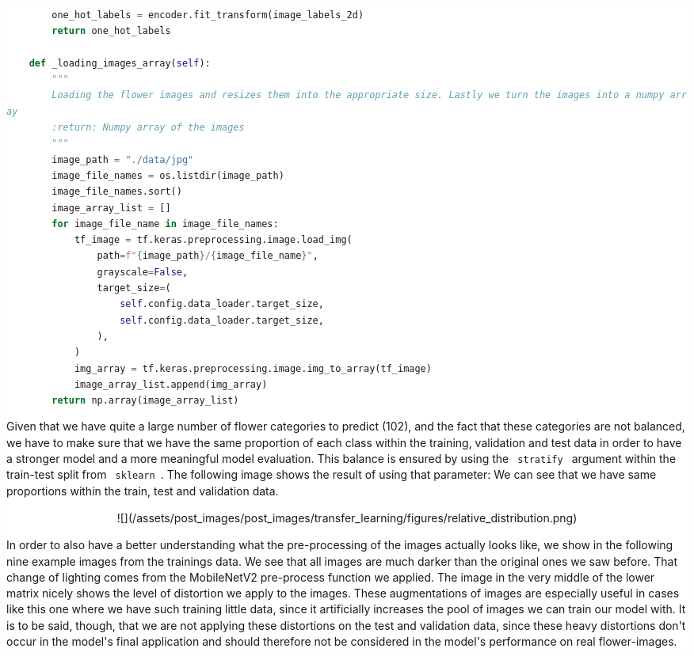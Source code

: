 ```python
        one_hot_labels = encoder.fit_transform(image_labels_2d)
        return one_hot_labels

    def _loading_images_array(self):
        """
        Loading the flower images and resizes them into the appropriate size. Lastly we turn the images into a numpy array
        :return: Numpy array of the images
        """
        image_path = "./data/jpg"
        image_file_names = os.listdir(image_path)
        image_file_names.sort()
        image_array_list = []
        for image_file_name in image_file_names:
            tf_image = tf.keras.preprocessing.image.load_img(
                path=f"{image_path}/{image_file_name}",
                grayscale=False,
                target_size=(
                    self.config.data_loader.target_size,
                    self.config.data_loader.target_size,
                ),
            )
            img_array = tf.keras.preprocessing.image.img_to_array(tf_image)
            image_array_list.append(img_array)
        return np.array(image_array_list)
```

Given that we have quite a large number of flower categories to predict (102), and the fact that these categories are not balanced, we have to make sure that we have the same proportion of each class within the training, validation and test data in order to have a stronger model and a more meaningful model evaluation. This balance is ensured by using the <code> stratify </code> argument within the train-test split from <code> sklearn </code>. The following image shows the result of using that parameter: We can see that we have same proportions within the train, test and validation data.

<center>
![](/assets/post_images/post_images/transfer_learning/figures/relative_distribution.png)
</center>

In order to also have a better understanding what the pre-processing of the images actually looks like, we show in the following nine example images from the trainings data. We see that all images are much darker than the original ones we saw before. That change of lighting comes from the MobileNetV2 pre-process function we applied. The image in the very middle of the lower matrix nicely shows the level of distortion we apply to the images. These augmentations of images are especially useful in cases like this one where we have such training little data, since it artificially increases the pool of images we can train our model with. It is to be said, though, that we are not applying these distortions on the test and validation data, since these heavy distortions don't occur in the model's final application and should therefore not be considered in the model's performance on real flower-images. 

<div>
<center>